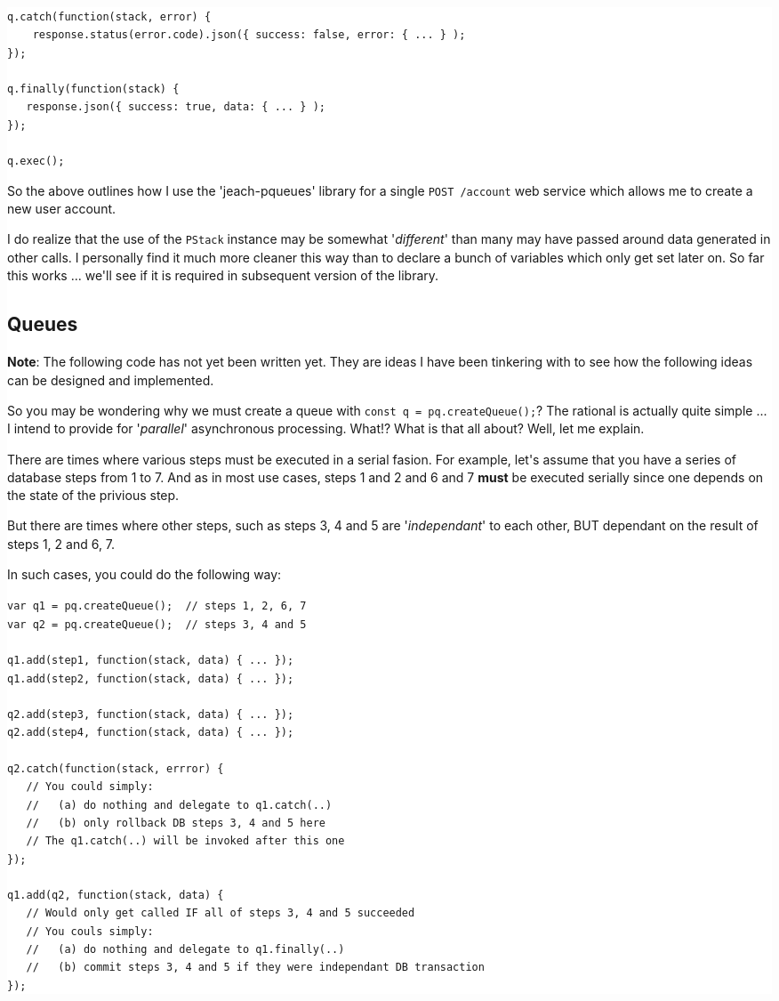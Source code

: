     q.catch(function(stack, error) {
        response.status(error.code).json({ success: false, error: { ... } );
    });
    
    q.finally(function(stack) {
       response.json({ success: true, data: { ... } );
    });

    q.exec();

So the above outlines how I use the 'jeach-pqueues' library for a single `POST /account` web service which allows me to create a new user account.

I do realize that the use of the `PStack` instance may be somewhat '*different*' than many may have passed around data generated in other calls. I personally find it much more cleaner this way than to declare a bunch of variables which only get set later on. So far this works ... we'll see if it is required in subsequent version of the library.

## Queues

**Note**: The following code has not yet been written yet. They are ideas I have been tinkering with to see how the following ideas can be designed and implemented.

So you may be wondering why we must create a queue with `const q = pq.createQueue();`? The rational is actually quite simple ... I intend to provide for '*parallel*' asynchronous processing. What!? What is that all about? Well, let me explain.

There are times where various steps must be executed in a serial fasion. For example, let's assume that you have a series of database steps from 1 to 7. And as in most use cases, steps 1 and 2 and 6 and 7 **must** be executed serially since one depends on the state of the privious step.

But there are times where other steps, such as steps 3, 4 and 5 are '*independant*' to each other, BUT dependant on the result of steps 1, 2 and 6, 7.

In such cases, you could do the following way:

    var q1 = pq.createQueue();  // steps 1, 2, 6, 7
    var q2 = pq.createQueue();  // steps 3, 4 and 5
    
    q1.add(step1, function(stack, data) { ... });
    q1.add(step2, function(stack, data) { ... });
    
    q2.add(step3, function(stack, data) { ... });
    q2.add(step4, function(stack, data) { ... });
    
    q2.catch(function(stack, errror) {
       // You could simply:
       //   (a) do nothing and delegate to q1.catch(..)
       //   (b) only rollback DB steps 3, 4 and 5 here
       // The q1.catch(..) will be invoked after this one
    });
    
    q1.add(q2, function(stack, data) { 
       // Would only get called IF all of steps 3, 4 and 5 succeeded
       // You couls simply:
       //   (a) do nothing and delegate to q1.finally(..)
       //   (b) commit steps 3, 4 and 5 if they were independant DB transaction
    });
    